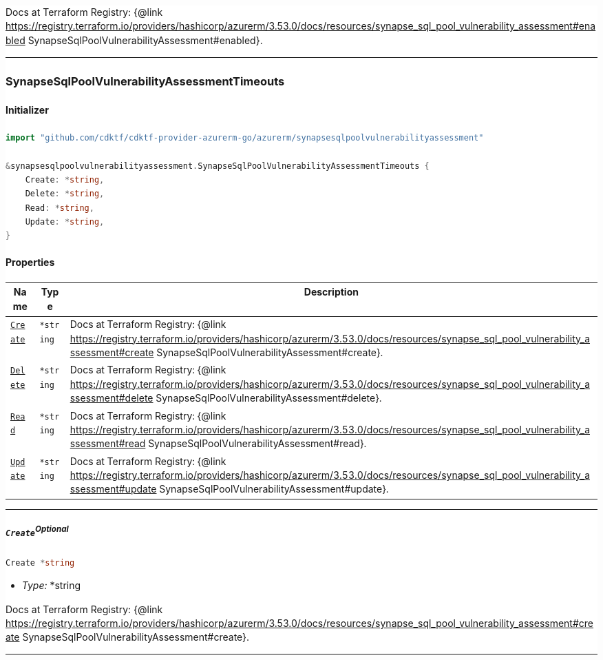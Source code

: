 Docs at Terraform Registry: {@link https://registry.terraform.io/providers/hashicorp/azurerm/3.53.0/docs/resources/synapse_sql_pool_vulnerability_assessment#enabled SynapseSqlPoolVulnerabilityAssessment#enabled}.

---

### SynapseSqlPoolVulnerabilityAssessmentTimeouts <a name="SynapseSqlPoolVulnerabilityAssessmentTimeouts" id="@cdktf/provider-azurerm.synapseSqlPoolVulnerabilityAssessment.SynapseSqlPoolVulnerabilityAssessmentTimeouts"></a>

#### Initializer <a name="Initializer" id="@cdktf/provider-azurerm.synapseSqlPoolVulnerabilityAssessment.SynapseSqlPoolVulnerabilityAssessmentTimeouts.Initializer"></a>

```go
import "github.com/cdktf/cdktf-provider-azurerm-go/azurerm/synapsesqlpoolvulnerabilityassessment"

&synapsesqlpoolvulnerabilityassessment.SynapseSqlPoolVulnerabilityAssessmentTimeouts {
	Create: *string,
	Delete: *string,
	Read: *string,
	Update: *string,
}
```

#### Properties <a name="Properties" id="Properties"></a>

| **Name** | **Type** | **Description** |
| --- | --- | --- |
| <code><a href="#@cdktf/provider-azurerm.synapseSqlPoolVulnerabilityAssessment.SynapseSqlPoolVulnerabilityAssessmentTimeouts.property.create">Create</a></code> | <code>*string</code> | Docs at Terraform Registry: {@link https://registry.terraform.io/providers/hashicorp/azurerm/3.53.0/docs/resources/synapse_sql_pool_vulnerability_assessment#create SynapseSqlPoolVulnerabilityAssessment#create}. |
| <code><a href="#@cdktf/provider-azurerm.synapseSqlPoolVulnerabilityAssessment.SynapseSqlPoolVulnerabilityAssessmentTimeouts.property.delete">Delete</a></code> | <code>*string</code> | Docs at Terraform Registry: {@link https://registry.terraform.io/providers/hashicorp/azurerm/3.53.0/docs/resources/synapse_sql_pool_vulnerability_assessment#delete SynapseSqlPoolVulnerabilityAssessment#delete}. |
| <code><a href="#@cdktf/provider-azurerm.synapseSqlPoolVulnerabilityAssessment.SynapseSqlPoolVulnerabilityAssessmentTimeouts.property.read">Read</a></code> | <code>*string</code> | Docs at Terraform Registry: {@link https://registry.terraform.io/providers/hashicorp/azurerm/3.53.0/docs/resources/synapse_sql_pool_vulnerability_assessment#read SynapseSqlPoolVulnerabilityAssessment#read}. |
| <code><a href="#@cdktf/provider-azurerm.synapseSqlPoolVulnerabilityAssessment.SynapseSqlPoolVulnerabilityAssessmentTimeouts.property.update">Update</a></code> | <code>*string</code> | Docs at Terraform Registry: {@link https://registry.terraform.io/providers/hashicorp/azurerm/3.53.0/docs/resources/synapse_sql_pool_vulnerability_assessment#update SynapseSqlPoolVulnerabilityAssessment#update}. |

---

##### `Create`<sup>Optional</sup> <a name="Create" id="@cdktf/provider-azurerm.synapseSqlPoolVulnerabilityAssessment.SynapseSqlPoolVulnerabilityAssessmentTimeouts.property.create"></a>

```go
Create *string
```

- *Type:* *string

Docs at Terraform Registry: {@link https://registry.terraform.io/providers/hashicorp/azurerm/3.53.0/docs/resources/synapse_sql_pool_vulnerability_assessment#create SynapseSqlPoolVulnerabilityAssessment#create}.

---